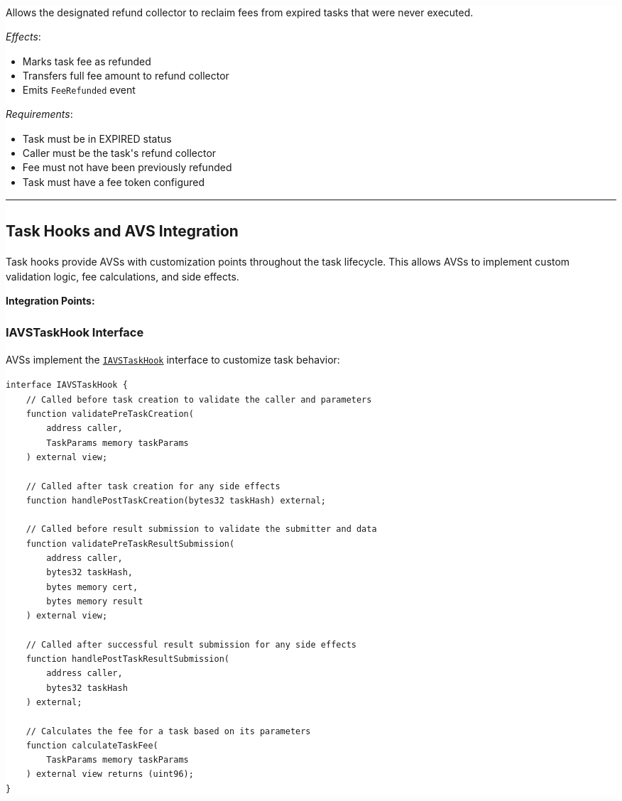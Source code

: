 Allows the designated refund collector to reclaim fees from expired tasks that were never executed.

*Effects*:
* Marks task fee as refunded
* Transfers full fee amount to refund collector
* Emits `FeeRefunded` event

*Requirements*:
* Task must be in EXPIRED status
* Caller must be the task's refund collector
* Fee must not have been previously refunded
* Task must have a fee token configured

---

## Task Hooks and AVS Integration

Task hooks provide AVSs with customization points throughout the task lifecycle. This allows AVSs to implement custom validation logic, fee calculations, and side effects.

**Integration Points:**

### IAVSTaskHook Interface

AVSs implement the [`IAVSTaskHook`](../../../src/contracts/interfaces/IAVSTaskHook.sol) interface to customize task behavior:

```solidity
interface IAVSTaskHook {
    // Called before task creation to validate the caller and parameters
    function validatePreTaskCreation(
        address caller,
        TaskParams memory taskParams
    ) external view;

    // Called after task creation for any side effects
    function handlePostTaskCreation(bytes32 taskHash) external;

    // Called before result submission to validate the submitter and data
    function validatePreTaskResultSubmission(
        address caller,
        bytes32 taskHash,
        bytes memory cert,
        bytes memory result
    ) external view;

    // Called after successful result submission for any side effects
    function handlePostTaskResultSubmission(
        address caller,
        bytes32 taskHash
    ) external;

    // Calculates the fee for a task based on its parameters
    function calculateTaskFee(
        TaskParams memory taskParams
    ) external view returns (uint96);
}
```
